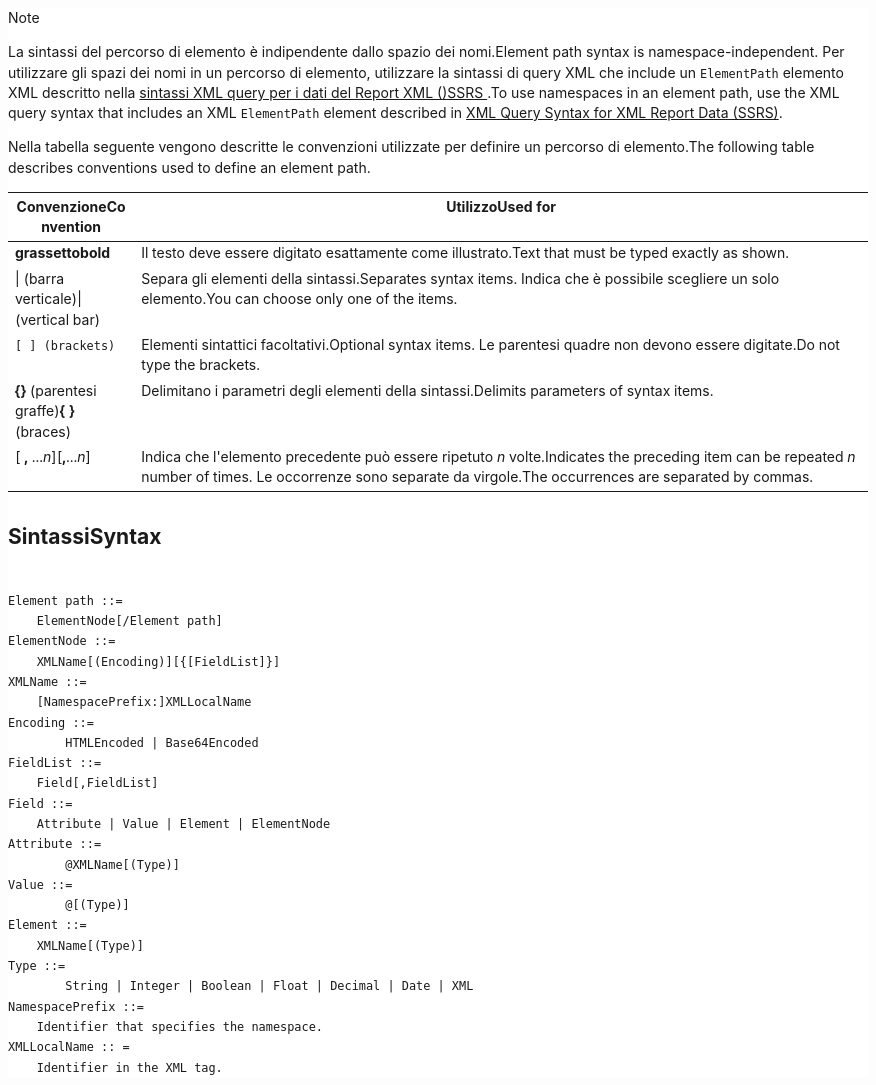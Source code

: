 > [!NOTE]  
>  <span data-ttu-id="2fcf0-110">La sintassi del percorso di elemento è indipendente dallo spazio dei nomi.</span><span class="sxs-lookup"><span data-stu-id="2fcf0-110">Element path syntax is namespace-independent.</span></span> <span data-ttu-id="2fcf0-111">Per utilizzare gli spazi dei nomi in un percorso di elemento, utilizzare la sintassi di query XML che include un `ElementPath` elemento XML descritto nella [sintassi XML query per i dati del Report XML &#40;&#41;SSRS ](report-data-ssrs.md).</span><span class="sxs-lookup"><span data-stu-id="2fcf0-111">To use namespaces in an element path, use the XML query syntax that includes an XML `ElementPath` element described in [XML Query Syntax for XML Report Data &#40;SSRS&#41;](report-data-ssrs.md).</span></span>  
  
 <span data-ttu-id="2fcf0-112">Nella tabella seguente vengono descritte le convenzioni utilizzate per definire un percorso di elemento.</span><span class="sxs-lookup"><span data-stu-id="2fcf0-112">The following table describes conventions used to define an element path.</span></span>  
  
|<span data-ttu-id="2fcf0-113">Convenzione</span><span class="sxs-lookup"><span data-stu-id="2fcf0-113">Convention</span></span>|<span data-ttu-id="2fcf0-114">Utilizzo</span><span class="sxs-lookup"><span data-stu-id="2fcf0-114">Used for</span></span>|  
|----------------|--------------|  
|<span data-ttu-id="2fcf0-115">**grassetto**</span><span class="sxs-lookup"><span data-stu-id="2fcf0-115">**bold**</span></span>|<span data-ttu-id="2fcf0-116">Il testo deve essere digitato esattamente come illustrato.</span><span class="sxs-lookup"><span data-stu-id="2fcf0-116">Text that must be typed exactly as shown.</span></span>|  
|<span data-ttu-id="2fcf0-117">&#124; (barra verticale)</span><span class="sxs-lookup"><span data-stu-id="2fcf0-117">&#124; (vertical bar)</span></span>|<span data-ttu-id="2fcf0-118">Separa gli elementi della sintassi.</span><span class="sxs-lookup"><span data-stu-id="2fcf0-118">Separates syntax items.</span></span> <span data-ttu-id="2fcf0-119">Indica che è possibile scegliere un solo elemento.</span><span class="sxs-lookup"><span data-stu-id="2fcf0-119">You can choose only one of the items.</span></span>|  
|`[ ] (brackets)`|<span data-ttu-id="2fcf0-120">Elementi sintattici facoltativi.</span><span class="sxs-lookup"><span data-stu-id="2fcf0-120">Optional syntax items.</span></span> <span data-ttu-id="2fcf0-121">Le parentesi quadre non devono essere digitate.</span><span class="sxs-lookup"><span data-stu-id="2fcf0-121">Do not type the brackets.</span></span>|  
|<span data-ttu-id="2fcf0-122">**{}** (parentesi graffe)</span><span class="sxs-lookup"><span data-stu-id="2fcf0-122">**{ }** (braces)</span></span>|<span data-ttu-id="2fcf0-123">Delimitano i parametri degli elementi della sintassi.</span><span class="sxs-lookup"><span data-stu-id="2fcf0-123">Delimits parameters of syntax items.</span></span>|  
|<span data-ttu-id="2fcf0-124">[ **,** ...*n*]</span><span class="sxs-lookup"><span data-stu-id="2fcf0-124">[**,**...*n*]</span></span>|<span data-ttu-id="2fcf0-125">Indica che l'elemento precedente può essere ripetuto *n* volte.</span><span class="sxs-lookup"><span data-stu-id="2fcf0-125">Indicates the preceding item can be repeated *n* number of times.</span></span> <span data-ttu-id="2fcf0-126">Le occorrenze sono separate da virgole.</span><span class="sxs-lookup"><span data-stu-id="2fcf0-126">The occurrences are separated by commas.</span></span>|  
  
## <a name="syntax"></a><span data-ttu-id="2fcf0-127">Sintassi</span><span class="sxs-lookup"><span data-stu-id="2fcf0-127">Syntax</span></span>  
  
```  
  
Element path ::=  
    ElementNode[/Element path]  
ElementNode ::=  
    XMLName[(Encoding)][{[FieldList]}]  
XMLName ::=  
    [NamespacePrefix:]XMLLocalName  
Encoding ::=  
        HTMLEncoded | Base64Encoded  
FieldList ::=  
    Field[,FieldList]  
Field ::=  
    Attribute | Value | Element | ElementNode  
Attribute ::=  
        @XMLName[(Type)]  
Value ::=  
        @[(Type)]  
Element ::=  
    XMLName[(Type)]  
Type ::=  
        String | Integer | Boolean | Float | Decimal | Date | XML   
NamespacePrefix ::=  
    Identifier that specifies the namespace.  
XMLLocalName :: =  
    Identifier in the XML tag.   
```  
  